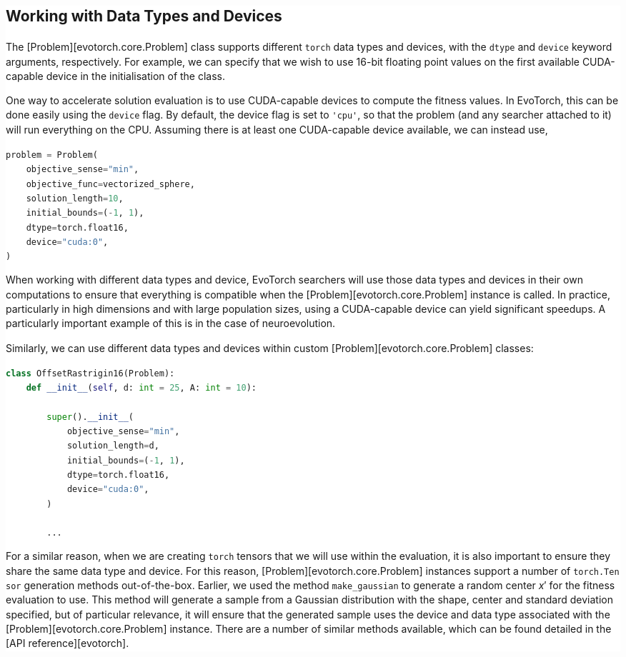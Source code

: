 ## Working with Data Types and Devices

The [Problem][evotorch.core.Problem] class supports different `torch` data types and devices, with the `dtype` and `device` keyword arguments, respectively. For example, we can specify that we wish to use 16-bit floating point values on the first available CUDA-capable device in the initialisation of the class.

One way to accelerate solution evaluation is to use CUDA-capable devices to compute the fitness values. In EvoTorch, this can be done easily using the `device` flag. By default, the device flag is set to `'cpu'`, so that the problem (and any searcher attached to it) will run everything on the CPU. Assuming there is at least one CUDA-capable device available, we can instead use,

```python
problem = Problem(
    objective_sense="min",
    objective_func=vectorized_sphere,
    solution_length=10,
    initial_bounds=(-1, 1),
    dtype=torch.float16,
    device="cuda:0",
)
```

When working with different data types and device, EvoTorch searchers will use those data types and devices in their own computations to ensure that everything is compatible when the [Problem][evotorch.core.Problem] instance is called. In practice, particularly in high dimensions and with large population sizes, using a CUDA-capable device can yield significant speedups. A particularly important example of this is in the case of neuroevolution.

Similarly, we can use different data types and devices within custom [Problem][evotorch.core.Problem] classes:

```python
class OffsetRastrigin16(Problem):
    def __init__(self, d: int = 25, A: int = 10):

        super().__init__(
            objective_sense="min",
            solution_length=d,
            initial_bounds=(-1, 1),
            dtype=torch.float16,
            device="cuda:0",
        )

        ...
```

For a similar reason, when we are creating `torch` tensors that we will use within the evaluation, it is also important to ensure they share the same data type and device. For this reason, [Problem][evotorch.core.Problem] instances support a number of `torch.Tensor` generation methods out-of-the-box. Earlier, we used the method `make_gaussian` to generate a random center $x'$ for the fitness evaluation to use. This method will generate a sample from a Gaussian distribution with the shape, center and standard deviation specified, but of particular relevance, it will ensure that the generated sample uses the device and data type associated with the [Problem][evotorch.core.Problem] instance. There are a number of similar methods available, which can be found detailed in the [API reference][evotorch].
